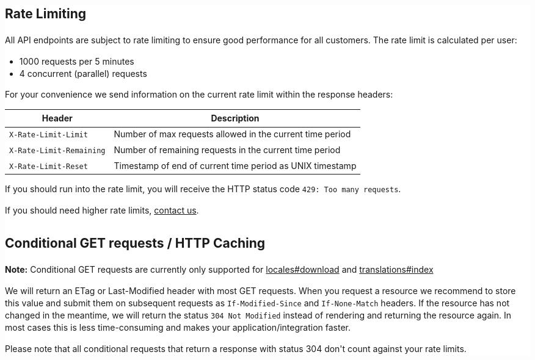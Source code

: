 ## Rate Limiting

All API endpoints are subject to rate limiting to ensure good performance for all customers. The rate limit is calculated per user:

* 1000 requests per 5 minutes
* 4 concurrent (parallel) requests

For your convenience we send information on the current rate limit within the response headers:

<div class="table-responsive">
  <table class="basic-table">
    <thead>
      <tr class="basic-table__row basic-table__row--header">
        <th class="basic-table__cell basic-table__cell--header">Header</th>
        <th class="basic-table__cell basic-table__cell--header">Description</th>
      </tr>
    </thead>
    <tbody>
      <tr>
        <td class="basic-table__cell" style="white-space: nowrap;"><code>X-Rate-Limit-Limit</code></td>
        <td class="basic-table__cell">Number of max requests allowed in the current time period</td>
      </tr>
      <tr>
        <td class="basic-table__cell" style="white-space: nowrap;"><code>X-Rate-Limit-Remaining</code></td>
        <td class="basic-table__cell">Number of remaining requests in the current time period</td>
      </tr>
      <tr>
        <td class="basic-table__cell" style="white-space: nowrap;"><code>X-Rate-Limit-Reset</code></td>
        <td class="basic-table__cell">Timestamp of end of current time period as UNIX timestamp</td>
      </tr>
    </tbody>
  </table>
</div>

If you should run into the rate limit, you will receive the HTTP status code `429: Too many requests`.

If you should need higher rate limits, [contact us](https://phrase.com/contact).


## Conditional GET requests / HTTP Caching

<div class="alert alert-info"><p><strong>Note:</strong> Conditional GET requests are currently only supported for <a href="#locales_download">locales#download</a> and <a href="#translations_index">translations#index</a></p></div>

We will return an ETag or Last-Modified header with most GET requests. When you request a resource we recommend to store this value and submit them on subsequent requests as `If-Modified-Since` and `If-None-Match` headers. If the resource has not changed in the meantime, we will return the status `304 Not Modified` instead of rendering and returning the resource again. In most cases this is less time-consuming and makes your application/integration faster.

Please note that all conditional requests that return a response with status 304 don't count against your rate limits.
